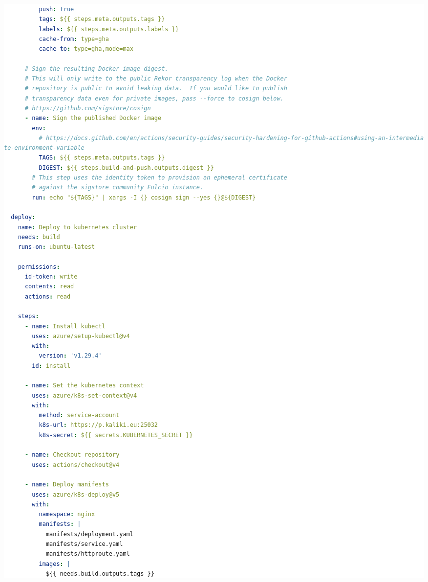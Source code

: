 ```yaml title=".github/workflows/docker-publish.yaml"
          push: true
          tags: ${{ steps.meta.outputs.tags }}
          labels: ${{ steps.meta.outputs.labels }}
          cache-from: type=gha
          cache-to: type=gha,mode=max

      # Sign the resulting Docker image digest.
      # This will only write to the public Rekor transparency log when the Docker
      # repository is public to avoid leaking data.  If you would like to publish
      # transparency data even for private images, pass --force to cosign below.
      # https://github.com/sigstore/cosign
      - name: Sign the published Docker image
        env:
          # https://docs.github.com/en/actions/security-guides/security-hardening-for-github-actions#using-an-intermediate-environment-variable
          TAGS: ${{ steps.meta.outputs.tags }}
          DIGEST: ${{ steps.build-and-push.outputs.digest }}
        # This step uses the identity token to provision an ephemeral certificate
        # against the sigstore community Fulcio instance.
        run: echo "${TAGS}" | xargs -I {} cosign sign --yes {}@${DIGEST}
  
  deploy:
    name: Deploy to kubernetes cluster
    needs: build
    runs-on: ubuntu-latest

    permissions:
      id-token: write
      contents: read
      actions: read
    
    steps:
      - name: Install kubectl
        uses: azure/setup-kubectl@v4
        with:
          version: 'v1.29.4'
        id: install

      - name: Set the kubernetes context
        uses: azure/k8s-set-context@v4
        with:
          method: service-account
          k8s-url: https://p.kaliki.eu:25032
          k8s-secret: ${{ secrets.KUBERNETES_SECRET }}

      - name: Checkout repository
        uses: actions/checkout@v4

      - name: Deploy manifests
        uses: azure/k8s-deploy@v5
        with:
          namespace: nginx
          manifests: |
            manifests/deployment.yaml
            manifests/service.yaml
            manifests/httproute.yaml
          images: |
            ${{ needs.build.outputs.tags }}
```
